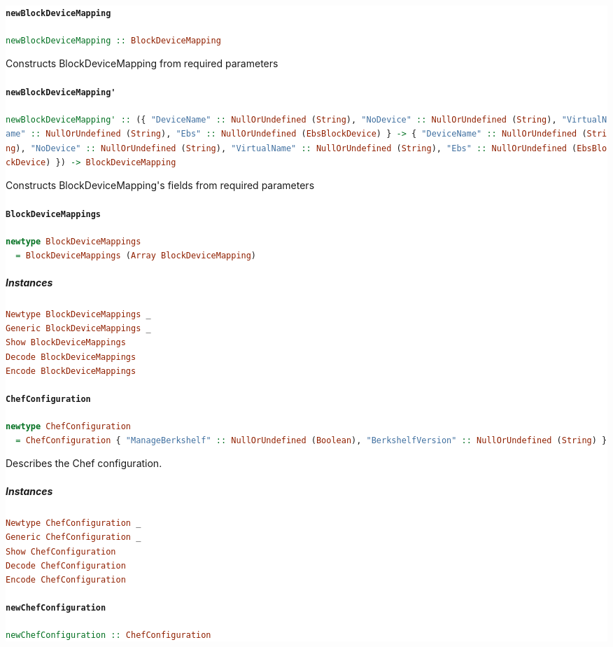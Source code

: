 #### `newBlockDeviceMapping`

``` purescript
newBlockDeviceMapping :: BlockDeviceMapping
```

Constructs BlockDeviceMapping from required parameters

#### `newBlockDeviceMapping'`

``` purescript
newBlockDeviceMapping' :: ({ "DeviceName" :: NullOrUndefined (String), "NoDevice" :: NullOrUndefined (String), "VirtualName" :: NullOrUndefined (String), "Ebs" :: NullOrUndefined (EbsBlockDevice) } -> { "DeviceName" :: NullOrUndefined (String), "NoDevice" :: NullOrUndefined (String), "VirtualName" :: NullOrUndefined (String), "Ebs" :: NullOrUndefined (EbsBlockDevice) }) -> BlockDeviceMapping
```

Constructs BlockDeviceMapping's fields from required parameters

#### `BlockDeviceMappings`

``` purescript
newtype BlockDeviceMappings
  = BlockDeviceMappings (Array BlockDeviceMapping)
```

##### Instances
``` purescript
Newtype BlockDeviceMappings _
Generic BlockDeviceMappings _
Show BlockDeviceMappings
Decode BlockDeviceMappings
Encode BlockDeviceMappings
```

#### `ChefConfiguration`

``` purescript
newtype ChefConfiguration
  = ChefConfiguration { "ManageBerkshelf" :: NullOrUndefined (Boolean), "BerkshelfVersion" :: NullOrUndefined (String) }
```

<p>Describes the Chef configuration.</p>

##### Instances
``` purescript
Newtype ChefConfiguration _
Generic ChefConfiguration _
Show ChefConfiguration
Decode ChefConfiguration
Encode ChefConfiguration
```

#### `newChefConfiguration`

``` purescript
newChefConfiguration :: ChefConfiguration
```
